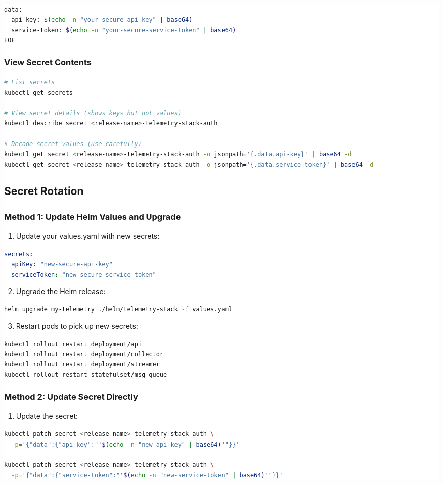 ```bash
data:
  api-key: $(echo -n "your-secure-api-key" | base64)
  service-token: $(echo -n "your-secure-service-token" | base64)
EOF
```

### View Secret Contents

```bash
# List secrets
kubectl get secrets

# View secret details (shows keys but not values)
kubectl describe secret <release-name>-telemetry-stack-auth

# Decode secret values (use carefully)
kubectl get secret <release-name>-telemetry-stack-auth -o jsonpath='{.data.api-key}' | base64 -d
kubectl get secret <release-name>-telemetry-stack-auth -o jsonpath='{.data.service-token}' | base64 -d
```

## Secret Rotation

### Method 1: Update Helm Values and Upgrade

1. Update your values.yaml with new secrets:
```yaml
secrets:
  apiKey: "new-secure-api-key"
  serviceToken: "new-secure-service-token"
```

2. Upgrade the Helm release:
```bash
helm upgrade my-telemetry ./helm/telemetry-stack -f values.yaml
```

3. Restart pods to pick up new secrets:
```bash
kubectl rollout restart deployment/api
kubectl rollout restart deployment/collector
kubectl rollout restart deployment/streamer
kubectl rollout restart statefulset/msg-queue
```

### Method 2: Update Secret Directly

1. Update the secret:
```bash
kubectl patch secret <release-name>-telemetry-stack-auth \
  -p='{"data":{"api-key":"'$(echo -n "new-api-key" | base64)'"}}'

kubectl patch secret <release-name>-telemetry-stack-auth \
  -p='{"data":{"service-token":"'$(echo -n "new-service-token" | base64)'"}}'
```
